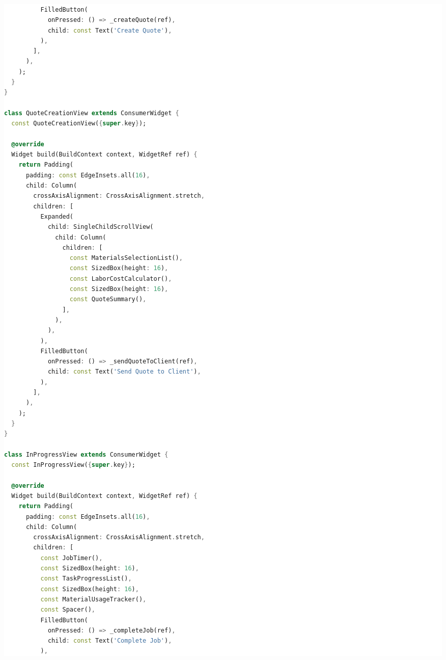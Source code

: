 ```dart
          FilledButton(
            onPressed: () => _createQuote(ref),
            child: const Text('Create Quote'),
          ),
        ],
      ),
    );
  }
}

class QuoteCreationView extends ConsumerWidget {
  const QuoteCreationView({super.key});

  @override
  Widget build(BuildContext context, WidgetRef ref) {
    return Padding(
      padding: const EdgeInsets.all(16),
      child: Column(
        crossAxisAlignment: CrossAxisAlignment.stretch,
        children: [
          Expanded(
            child: SingleChildScrollView(
              child: Column(
                children: [
                  const MaterialsSelectionList(),
                  const SizedBox(height: 16),
                  const LaborCostCalculator(),
                  const SizedBox(height: 16),
                  const QuoteSummary(),
                ],
              ),
            ),
          ),
          FilledButton(
            onPressed: () => _sendQuoteToClient(ref),
            child: const Text('Send Quote to Client'),
          ),
        ],
      ),
    );
  }
}

class InProgressView extends ConsumerWidget {
  const InProgressView({super.key});

  @override
  Widget build(BuildContext context, WidgetRef ref) {
    return Padding(
      padding: const EdgeInsets.all(16),
      child: Column(
        crossAxisAlignment: CrossAxisAlignment.stretch,
        children: [
          const JobTimer(),
          const SizedBox(height: 16),
          const TaskProgressList(),
          const SizedBox(height: 16),
          const MaterialUsageTracker(),
          const Spacer(),
          FilledButton(
            onPressed: () => _completeJob(ref),
            child: const Text('Complete Job'),
          ),
```